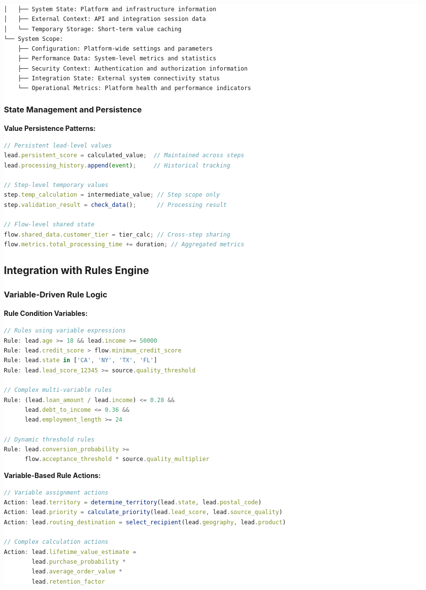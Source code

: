 ```
│   ├── System State: Platform and infrastructure information
│   ├── External Context: API and integration session data
│   └── Temporary Storage: Short-term value caching
└── System Scope:
    ├── Configuration: Platform-wide settings and parameters
    ├── Performance Data: System-level metrics and statistics
    ├── Security Context: Authentication and authorization information
    ├── Integration State: External system connectivity status
    └── Operational Metrics: Platform health and performance indicators
```

### State Management and Persistence

**Value Persistence Patterns:**
```javascript
// Persistent lead-level values
lead.persistent_score = calculated_value;  // Maintained across steps
lead.processing_history.append(event);     // Historical tracking

// Step-level temporary values
step.temp_calculation = intermediate_value; // Step scope only
step.validation_result = check_data();      // Processing result

// Flow-level shared state
flow.shared_data.customer_tier = tier_calc; // Cross-step sharing
flow.metrics.total_processing_time += duration; // Aggregated metrics
```

## Integration with Rules Engine

### Variable-Driven Rule Logic

**Rule Condition Variables:**
```javascript
// Rules using variable expressions
Rule: lead.age >= 18 && lead.income >= 50000
Rule: lead.credit_score > flow.minimum_credit_score
Rule: lead.state in ['CA', 'NY', 'TX', 'FL']
Rule: lead.lead_score_12345 >= source.quality_threshold

// Complex multi-variable rules
Rule: (lead.loan_amount / lead.income) <= 0.28 && 
      lead.debt_to_income <= 0.36 && 
      lead.employment_length >= 24

// Dynamic threshold rules
Rule: lead.conversion_probability >= 
      flow.acceptance_threshold * source.quality_multiplier
```

**Variable-Based Rule Actions:**
```javascript
// Variable assignment actions
Action: lead.territory = determine_territory(lead.state, lead.postal_code)
Action: lead.priority = calculate_priority(lead.lead_score, lead.source_quality)
Action: lead.routing_destination = select_recipient(lead.geography, lead.product)

// Complex calculation actions
Action: lead.lifetime_value_estimate = 
        lead.purchase_probability * 
        lead.average_order_value * 
        lead.retention_factor
```
